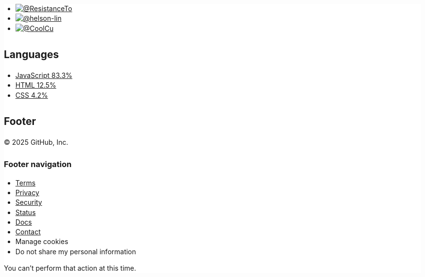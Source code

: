   * [ ![@ResistanceTo](https://avatars.githubusercontent.com/u/48614752?s=64&v=4) ](https://github.com/ResistanceTo)
  * [ ![@helson-lin](https://avatars.githubusercontent.com/u/84565447?s=64&v=4) ](https://github.com/helson-lin)
  * [ ![@CoolCu](https://avatars.githubusercontent.com/u/166844316?s=64&v=4) ](https://github.com/CoolCu)


## Languages
  * [ JavaScript 83.3% ](https://github.com/xifangczy/cat-catch/search?l=javascript)
  * [ HTML 12.5% ](https://github.com/xifangczy/cat-catch/search?l=html)
  * [ CSS 4.2% ](https://github.com/xifangczy/cat-catch/search?l=css)


## Footer
[ ](https://github.com "GitHub") © 2025 GitHub, Inc. 
### Footer navigation
  * [Terms](https://docs.github.com/site-policy/github-terms/github-terms-of-service)
  * [Privacy](https://docs.github.com/site-policy/privacy-policies/github-privacy-statement)
  * [Security](https://github.com/security)
  * [Status](https://www.githubstatus.com/)
  * [Docs](https://docs.github.com/)
  * [Contact](https://support.github.com?tags=dotcom-footer)
  * Manage cookies 
  * Do not share my personal information 


You can’t perform that action at this time. 
